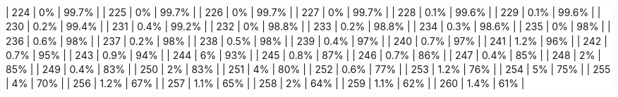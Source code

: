 | 224 | 0% | 99.7% |
| 225 | 0% | 99.7% |
| 226 | 0% | 99.7% |
| 227 | 0% | 99.7% |
| 228 | 0.1% | 99.6% |
| 229 | 0.1% | 99.6% |
| 230 | 0.2% | 99.4% |
| 231 | 0.4% | 99.2% |
| 232 | 0% | 98.8% |
| 233 | 0.2% | 98.8% |
| 234 | 0.3% | 98.6% |
| 235 | 0% | 98% |
| 236 | 0.6% | 98% |
| 237 | 0.2% | 98% |
| 238 | 0.5% | 98% |
| 239 | 0.4% | 97% |
| 240 | 0.7% | 97% |
| 241 | 1.2% | 96% |
| 242 | 0.7% | 95% |
| 243 | 0.9% | 94% |
| 244 | 6% | 93% |
| 245 | 0.8% | 87% |
| 246 | 0.7% | 86% |
| 247 | 0.4% | 85% |
| 248 | 2% | 85% |
| 249 | 0.4% | 83% |
| 250 | 2% | 83% |
| 251 | 4% | 80% |
| 252 | 0.6% | 77% |
| 253 | 1.2% | 76% |
| 254 | 5% | 75% |
| 255 | 4% | 70% |
| 256 | 1.2% | 67% |
| 257 | 1.1% | 65% |
| 258 | 2% | 64% |
| 259 | 1.1% | 62% |
| 260 | 1.4% | 61% |